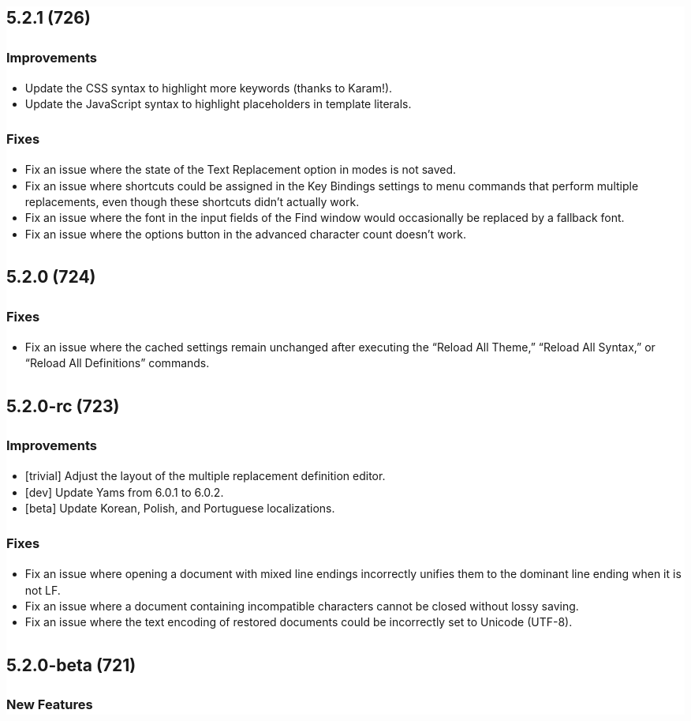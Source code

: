 

5.2.1 (726)
--------------------------

### Improvements

- Update the CSS syntax to highlight more keywords (thanks to Karam!).
- Update the JavaScript syntax to highlight placeholders in template literals.


### Fixes

- Fix an issue where the state of the Text Replacement option in modes is not saved.
- Fix an issue where shortcuts could be assigned in the Key Bindings settings to menu commands that perform multiple replacements, even though these shortcuts didn’t actually work.
- Fix an issue where the font in the input fields of the Find window would occasionally be replaced by a fallback font.
- Fix an issue where the options button in the advanced character count doesn’t work.



5.2.0 (724)
--------------------------

### Fixes

- Fix an issue where the cached settings remain unchanged after executing the “Reload All Theme,” “Reload All Syntax,” or “Reload All Definitions” commands.



5.2.0-rc (723)
--------------------------

### Improvements

- [trivial] Adjust the layout of the multiple replacement definition editor.
- [dev] Update Yams from 6.0.1 to 6.0.2.
- [beta] Update Korean, Polish, and Portuguese localizations.


### Fixes

- Fix an issue where opening a document with mixed line endings incorrectly unifies them to the dominant line ending when it is not LF.
- Fix an issue where a document containing incompatible characters cannot be closed without lossy saving.
- Fix an issue where the text encoding of restored documents could be incorrectly set to Unicode (UTF-8).



5.2.0-beta (721)
--------------------------

### New Features
